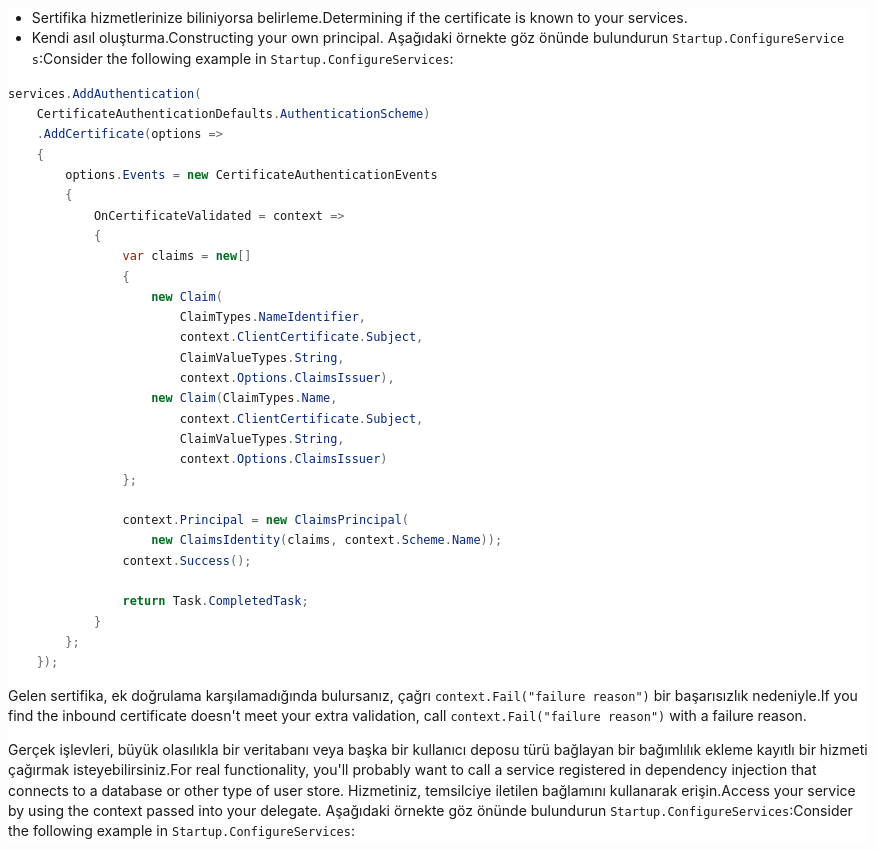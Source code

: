   * <span data-ttu-id="00eda-149">Sertifika hizmetlerinize biliniyorsa belirleme.</span><span class="sxs-lookup"><span data-stu-id="00eda-149">Determining if the certificate is known to your services.</span></span>
  * <span data-ttu-id="00eda-150">Kendi asıl oluşturma.</span><span class="sxs-lookup"><span data-stu-id="00eda-150">Constructing your own principal.</span></span> <span data-ttu-id="00eda-151">Aşağıdaki örnekte göz önünde bulundurun `Startup.ConfigureServices`:</span><span class="sxs-lookup"><span data-stu-id="00eda-151">Consider the following example in `Startup.ConfigureServices`:</span></span>

```csharp
services.AddAuthentication(
    CertificateAuthenticationDefaults.AuthenticationScheme)
    .AddCertificate(options =>
    {
        options.Events = new CertificateAuthenticationEvents
        {
            OnCertificateValidated = context =>
            {
                var claims = new[]
                {
                    new Claim(
                        ClaimTypes.NameIdentifier, 
                        context.ClientCertificate.Subject,
                        ClaimValueTypes.String, 
                        context.Options.ClaimsIssuer),
                    new Claim(ClaimTypes.Name,
                        context.ClientCertificate.Subject,
                        ClaimValueTypes.String, 
                        context.Options.ClaimsIssuer)
                };

                context.Principal = new ClaimsPrincipal(
                    new ClaimsIdentity(claims, context.Scheme.Name));
                context.Success();

                return Task.CompletedTask;
            }
        };
    });
```

<span data-ttu-id="00eda-152">Gelen sertifika, ek doğrulama karşılamadığında bulursanız, çağrı `context.Fail("failure reason")` bir başarısızlık nedeniyle.</span><span class="sxs-lookup"><span data-stu-id="00eda-152">If you find the inbound certificate doesn't meet your extra validation, call `context.Fail("failure reason")` with a failure reason.</span></span>

<span data-ttu-id="00eda-153">Gerçek işlevleri, büyük olasılıkla bir veritabanı veya başka bir kullanıcı deposu türü bağlayan bir bağımlılık ekleme kayıtlı bir hizmeti çağırmak isteyebilirsiniz.</span><span class="sxs-lookup"><span data-stu-id="00eda-153">For real functionality, you'll probably want to call a service registered in dependency injection that connects to a database or other type of user store.</span></span> <span data-ttu-id="00eda-154">Hizmetiniz, temsilciye iletilen bağlamını kullanarak erişin.</span><span class="sxs-lookup"><span data-stu-id="00eda-154">Access your service by using the context passed into your delegate.</span></span> <span data-ttu-id="00eda-155">Aşağıdaki örnekte göz önünde bulundurun `Startup.ConfigureServices`:</span><span class="sxs-lookup"><span data-stu-id="00eda-155">Consider the following example in `Startup.ConfigureServices`:</span></span>
